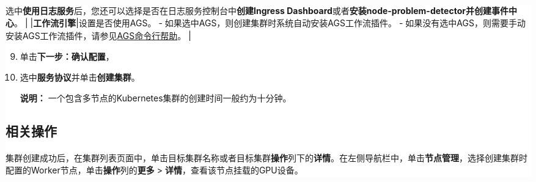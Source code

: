 选中**使用日志服务**后，您还可以选择是否在日志服务控制台中**创建Ingress Dashboard**或者**安装node-problem-detector并创建事件中心**。 |
    |**工作流引擎**|设置是否使用AGS。     -   如果选中AGS，则创建集群时系统自动安装AGS工作流插件。
    -   如果没有选中AGS，则需要手动安装AGS工作流插件，请参见[AGS命令行帮助](/cn.zh-CN/基因计算服务AGS用户指南/AGS工作流/AGS命令行帮助.md)。 |

9.  单击**下一步：确认配置**，

10. 选中**服务协议**并单击**创建集群**。

    **说明：** 一个包含多节点的Kubernetes集群的创建时间一般约为十分钟。


## 相关操作

集群创建成功后，在集群列表页面中，单击目标集群名称或者目标集群**操作**列下的**详情**。在左侧导航栏中，单击**节点管理**，选择创建集群时配置的Worker节点，单击**操作**列的**更多** \> **详情**，查看该节点挂载的GPU设备。

